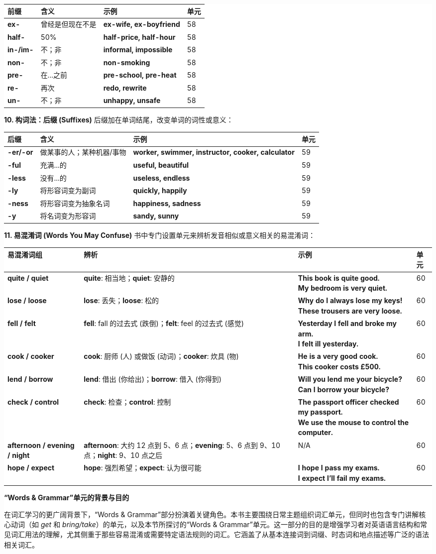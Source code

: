 | 前缀 | 含义 | 示例 | 单元 |
| :--- | :--- | :--- | :--- |
| **ex-** | 曾经是但现在不是 | **ex-wife, ex-boyfriend** | 58 |
| **half-** | 50% | **half-price, half-hour** | 58 |
| **in-/im-** | 不；非 | **informal, impossible** | 58 |
| **non-** | 不；非 | **non-smoking** | 58 |
| **pre-** | 在...之前 | **pre-school, pre-heat** | 58 |
| **re-** | 再次 | **redo, rewrite** | 58 |
| **un-** | 不；非 | **unhappy, unsafe** | 58 |

**10. 构词法：后缀 (Suffixes)**
后缀加在单词结尾，改变单词的词性或意义：

| 后缀 | 含义 | 示例 | 单元 |
| :--- | :--- | :--- | :--- |
| **-er/-or** | 做某事的人；某种机器/事物 | **worker, swimmer, instructor, cooker, calculator** | 59 |
| **-ful** | 充满...的 | **useful, beautiful** | 59 |
| **-less** | 没有...的 | **useless, endless** | 59 |
| **-ly** | 将形容词变为副词 | **quickly, happily** | 59 |
| **-ness** | 将形容词变为抽象名词 | **happiness, sadness** | 59 |
| **-y** | 将名词变为形容词 | **sandy, sunny** | 59 |

**11. 易混淆词 (Words You May Confuse)**
书中专门设置单元来辨析发音相似或意义相关的易混淆词：

| 易混淆词组 | 辨析 | 示例 | 单元 |
| :--------- | :--- | :--- | :--- |
| **quite / quiet** | **quite**: 相当地；**quiet**: 安静的 | **This book is quite good.** <br> **My bedroom is very quiet.** | 60 |
| **lose / loose** | **lose**: 丢失；**loose**: 松的 | **Why do I always lose my keys!** <br> **These trousers are very loose.** | 60 |
| **fell / felt** | **fell**: fall 的过去式 (跌倒)；**felt**: feel 的过去式 (感觉) | **Yesterday I fell and broke my arm.** <br> **I felt ill yesterday.** | 60 |
| **cook / cooker** | **cook**: 厨师 (人) 或做饭 (动词)；**cooker**: 炊具 (物) | **He is a very good cook.** <br> **This cooker costs £500.** | 60 |
| **lend / borrow** | **lend**: 借出 (你给出)；**borrow**: 借入 (你得到) | **Will you lend me your bicycle?** <br> **Can I borrow your bicycle?** | 60 |
| **check / control** | **check**: 检查；**control**: 控制 | **The passport officer checked my passport.** <br> **We use the mouse to control the computer.** | 60 |
| **afternoon / evening / night** | **afternoon**: 大约 12 点到 5、6 点；**evening**: 5、6 点到 9、10 点；**night**: 9、10 点之后 | N/A | 60 |
| **hope / expect** | **hope**: 强烈希望；**expect**: 认为很可能 | **I hope I pass my exams.** <br> **I expect I’ll fail my exams.** | 60 |


**“Words & Grammar”单元的背景与目的**

在词汇学习的更广阔背景下，“Words & Grammar”部分扮演着关键角色。本书主要围绕日常主题组织词汇单元，但同时也包含专门讲解核心动词（如 *get* 和 *bring/take*）的单元，以及本节所探讨的“Words & Grammar”单元。这一部分的目的是增强学习者对英语语言结构和常见词汇用法的理解，尤其侧重于那些容易混淆或需要特定语法规则的词汇。它涵盖了从基本连接词到词缀、时态词和地点描述等广泛的语法相关词汇。
